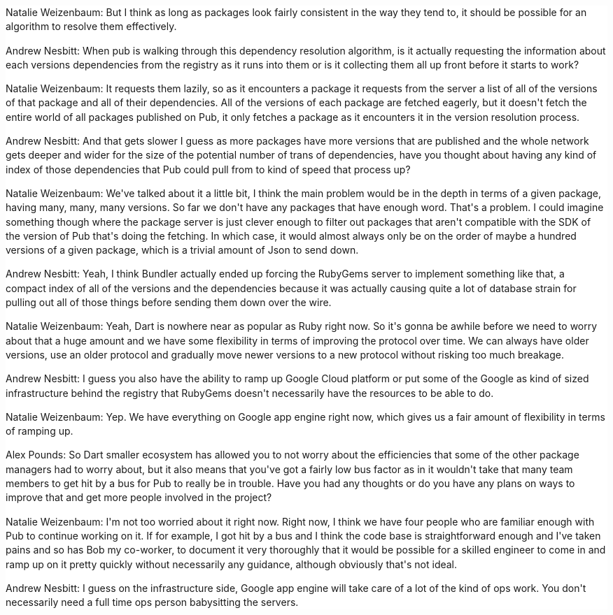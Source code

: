Natalie Weizenbaum: But I think as long as packages look fairly consistent in the way they tend to, it should be possible for an algorithm to resolve them effectively.

Andrew Nesbitt:     When pub is walking through this dependency resolution algorithm, is it actually requesting the information about each versions dependencies from the registry as it runs into them or is it collecting them all up front before it starts to work?

Natalie Weizenbaum: It requests them lazily, so as it encounters a package it requests from the server a list of all of the versions of that package and all of their dependencies. All of the versions of each package are fetched eagerly, but it doesn't fetch the entire world of all packages published on Pub, it only fetches a package as it encounters it in the version resolution process.

Andrew Nesbitt:     And that gets slower I guess as more packages have more versions that are published and the whole network gets deeper and wider for the size of the potential number of trans of dependencies, have you thought about having any kind of index of those dependencies that Pub could pull from to kind of speed that process up?

Natalie Weizenbaum: We've talked about it a little bit, I think the main problem would be in the depth in terms of a given package, having many, many, many versions. So far we don't have any packages that have enough word. That's a problem. I could imagine something though where the package server is just clever enough to filter out packages that aren't compatible with the SDK of the version of Pub that's doing the fetching. In which case, it would almost always only be on the order of maybe a hundred versions of a given package, which is a trivial amount of Json to send down.

Andrew Nesbitt:     Yeah, I think Bundler actually ended up forcing the RubyGems server to implement something like that, a compact index of all of the versions and the dependencies because it was actually causing quite a lot of database strain for pulling out all of those things before sending them down over the wire.

Natalie Weizenbaum: Yeah, Dart is nowhere near as popular as Ruby right now. So it's gonna be awhile before we need to worry about that a huge amount and we have some flexibility in terms of improving the protocol over time. We can always have older versions, use an older protocol and gradually move newer versions to a new protocol without risking too much breakage.

Andrew Nesbitt:     I guess you also have the ability to ramp up Google Cloud platform or put some of the Google as kind of sized infrastructure behind the registry that RubyGems doesn't necessarily have the resources to be able to do.

Natalie Weizenbaum: Yep. We have everything on Google app engine right now, which gives us a fair amount of flexibility in terms of ramping up.

Alex Pounds:        So Dart smaller ecosystem has allowed you to not worry about the efficiencies that some of the other package managers had to worry about, but it also means that you've got a fairly low bus factor as in it wouldn't take that many team members to get hit by a bus for Pub to really be in trouble. Have you had any thoughts or do you have any plans on ways to improve that and get more people involved in the project?

Natalie Weizenbaum: I'm not too worried about it right now. Right now, I think we have four people who are familiar enough with Pub to continue working on it. If for example, I got hit by a bus and I think the code base is straightforward enough and I've taken pains and so has Bob my co-worker, to document it very thoroughly that it would be possible for a skilled engineer to come in and ramp up on it pretty quickly without necessarily any guidance, although obviously that's not ideal.

Andrew Nesbitt:     I guess on the infrastructure side, Google app engine will take care of a lot of the kind of ops work. You don't necessarily need a full time ops person babysitting the servers.
